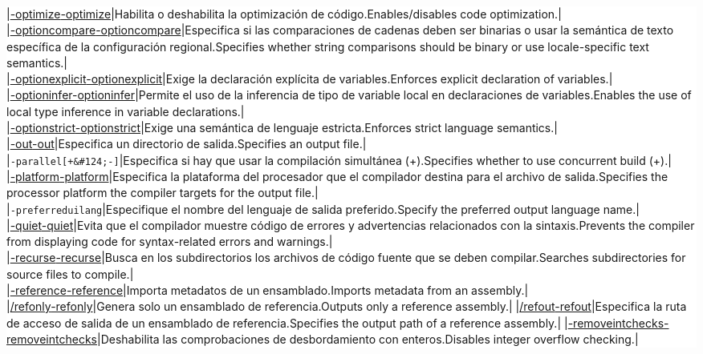 |[<span data-ttu-id="5ec9a-175">-optimize</span><span class="sxs-lookup"><span data-stu-id="5ec9a-175">-optimize</span></span>](../../../visual-basic/reference/command-line-compiler/optimize.md)|<span data-ttu-id="5ec9a-176">Habilita o deshabilita la optimización de código.</span><span class="sxs-lookup"><span data-stu-id="5ec9a-176">Enables/disables code optimization.</span></span>|  
|[<span data-ttu-id="5ec9a-177">-optioncompare</span><span class="sxs-lookup"><span data-stu-id="5ec9a-177">-optioncompare</span></span>](../../../visual-basic/reference/command-line-compiler/optioncompare.md)|<span data-ttu-id="5ec9a-178">Especifica si las comparaciones de cadenas deben ser binarias o usar la semántica de texto específica de la configuración regional.</span><span class="sxs-lookup"><span data-stu-id="5ec9a-178">Specifies whether string comparisons should be binary or use locale-specific text semantics.</span></span>|  
|[<span data-ttu-id="5ec9a-179">-optionexplicit</span><span class="sxs-lookup"><span data-stu-id="5ec9a-179">-optionexplicit</span></span>](../../../visual-basic/reference/command-line-compiler/optionexplicit.md)|<span data-ttu-id="5ec9a-180">Exige la declaración explícita de variables.</span><span class="sxs-lookup"><span data-stu-id="5ec9a-180">Enforces explicit declaration of variables.</span></span>|  
|[<span data-ttu-id="5ec9a-181">-optioninfer</span><span class="sxs-lookup"><span data-stu-id="5ec9a-181">-optioninfer</span></span>](../../../visual-basic/reference/command-line-compiler/optioninfer.md)|<span data-ttu-id="5ec9a-182">Permite el uso de la inferencia de tipo de variable local en declaraciones de variables.</span><span class="sxs-lookup"><span data-stu-id="5ec9a-182">Enables the use of local type inference in variable declarations.</span></span>|  
|[<span data-ttu-id="5ec9a-183">-optionstrict</span><span class="sxs-lookup"><span data-stu-id="5ec9a-183">-optionstrict</span></span>](../../../visual-basic/reference/command-line-compiler/optionstrict.md)|<span data-ttu-id="5ec9a-184">Exige una semántica de lenguaje estricta.</span><span class="sxs-lookup"><span data-stu-id="5ec9a-184">Enforces strict language semantics.</span></span>|  
|[<span data-ttu-id="5ec9a-185">-out</span><span class="sxs-lookup"><span data-stu-id="5ec9a-185">-out</span></span>](../../../visual-basic/reference/command-line-compiler/out.md)|<span data-ttu-id="5ec9a-186">Especifica un directorio de salida.</span><span class="sxs-lookup"><span data-stu-id="5ec9a-186">Specifies an output file.</span></span>|  
|`-parallel[+&#124;-]`|<span data-ttu-id="5ec9a-187">Especifica si hay que usar la compilación simultánea (+).</span><span class="sxs-lookup"><span data-stu-id="5ec9a-187">Specifies whether to use concurrent build (+).</span></span>|  
|[<span data-ttu-id="5ec9a-188">-platform</span><span class="sxs-lookup"><span data-stu-id="5ec9a-188">-platform</span></span>](../../../visual-basic/reference/command-line-compiler/platform.md)|<span data-ttu-id="5ec9a-189">Especifica la plataforma del procesador que el compilador destina para el archivo de salida.</span><span class="sxs-lookup"><span data-stu-id="5ec9a-189">Specifies the processor platform the compiler targets for the output file.</span></span>|  
|`-preferreduilang`|<span data-ttu-id="5ec9a-190">Especifique el nombre del lenguaje de salida preferido.</span><span class="sxs-lookup"><span data-stu-id="5ec9a-190">Specify the preferred output language name.</span></span>|  
|[<span data-ttu-id="5ec9a-191">-quiet</span><span class="sxs-lookup"><span data-stu-id="5ec9a-191">-quiet</span></span>](../../../visual-basic/reference/command-line-compiler/quiet.md)|<span data-ttu-id="5ec9a-192">Evita que el compilador muestre código de errores y advertencias relacionados con la sintaxis.</span><span class="sxs-lookup"><span data-stu-id="5ec9a-192">Prevents the compiler from displaying code for syntax-related errors and warnings.</span></span>|  
|[<span data-ttu-id="5ec9a-193">-recurse</span><span class="sxs-lookup"><span data-stu-id="5ec9a-193">-recurse</span></span>](../../../visual-basic/reference/command-line-compiler/recurse.md)|<span data-ttu-id="5ec9a-194">Busca en los subdirectorios los archivos de código fuente que se deben compilar.</span><span class="sxs-lookup"><span data-stu-id="5ec9a-194">Searches subdirectories for source files to compile.</span></span>|  
|[<span data-ttu-id="5ec9a-195">-reference</span><span class="sxs-lookup"><span data-stu-id="5ec9a-195">-reference</span></span>](../../../visual-basic/reference/command-line-compiler/reference.md)|<span data-ttu-id="5ec9a-196">Importa metadatos de un ensamblado.</span><span class="sxs-lookup"><span data-stu-id="5ec9a-196">Imports metadata from an assembly.</span></span>|  
|[<span data-ttu-id="5ec9a-197">/refonly</span><span class="sxs-lookup"><span data-stu-id="5ec9a-197">-refonly</span></span>](refonly-compiler-option.md)|<span data-ttu-id="5ec9a-198">Genera solo un ensamblado de referencia.</span><span class="sxs-lookup"><span data-stu-id="5ec9a-198">Outputs only a reference assembly.</span></span>|
|[<span data-ttu-id="5ec9a-199">/refout</span><span class="sxs-lookup"><span data-stu-id="5ec9a-199">-refout</span></span>](refout-compiler-option.md)|<span data-ttu-id="5ec9a-200">Especifica la ruta de acceso de salida de un ensamblado de referencia.</span><span class="sxs-lookup"><span data-stu-id="5ec9a-200">Specifies the output path of a reference assembly.</span></span>|
|[<span data-ttu-id="5ec9a-201">-removeintchecks</span><span class="sxs-lookup"><span data-stu-id="5ec9a-201">-removeintchecks</span></span>](../../../visual-basic/reference/command-line-compiler/removeintchecks.md)|<span data-ttu-id="5ec9a-202">Deshabilita las comprobaciones de desbordamiento con enteros.</span><span class="sxs-lookup"><span data-stu-id="5ec9a-202">Disables integer overflow checking.</span></span>|  